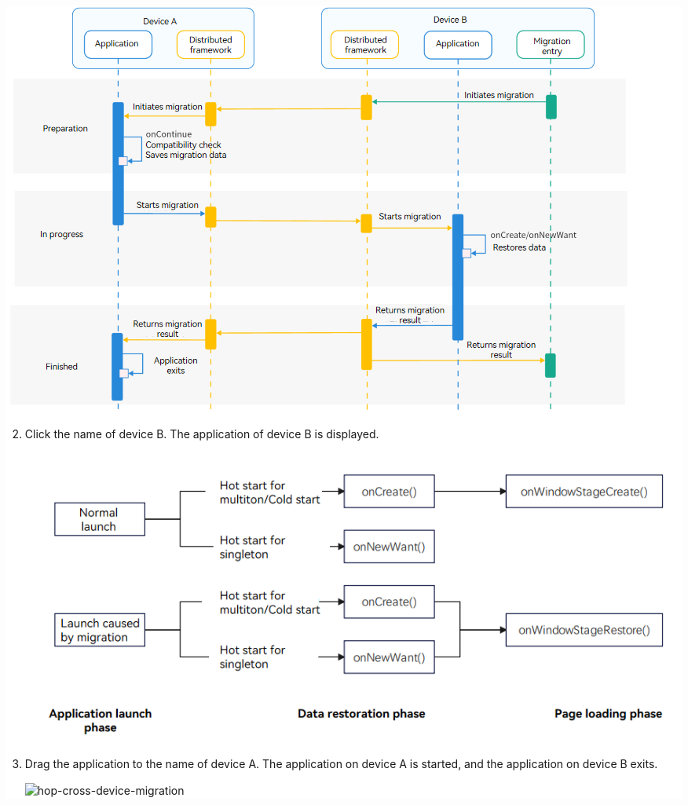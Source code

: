    ![hop-cross-device-migration](figures/hop-cross-device-migration4.png)

2. Click the name of device B. The application of device B is displayed.

   ![hop-cross-device-migration](figures/hop-cross-device-migration5.png)

3. Drag the application to the name of device A. The application on device A is started, and the application on device B exits.

   ![hop-cross-device-migration](figures/hop-cross-device-migration6.png)

  